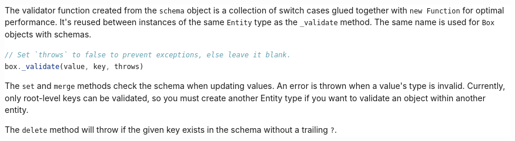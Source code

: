 The validator function created from the `schema` object is a collection
  of switch cases glued together with `new Function` for optimal performance.
  It's reused between instances of the same `Entity` type as the `_validate`
  method. The same name is used for `Box` objects with schemas.

```js
// Set `throws` to false to prevent exceptions, else leave it blank.
box._validate(value, key, throws)
```

The `set` and `merge` methods check the schema when updating values.
  An error is thrown when a value's type is invalid. Currently, only
  root-level keys can be validated, so you must create another Entity
  type if you want to validate an object within another entity.

The `delete` method will throw if the given key exists in the schema
  without a trailing `?`.
